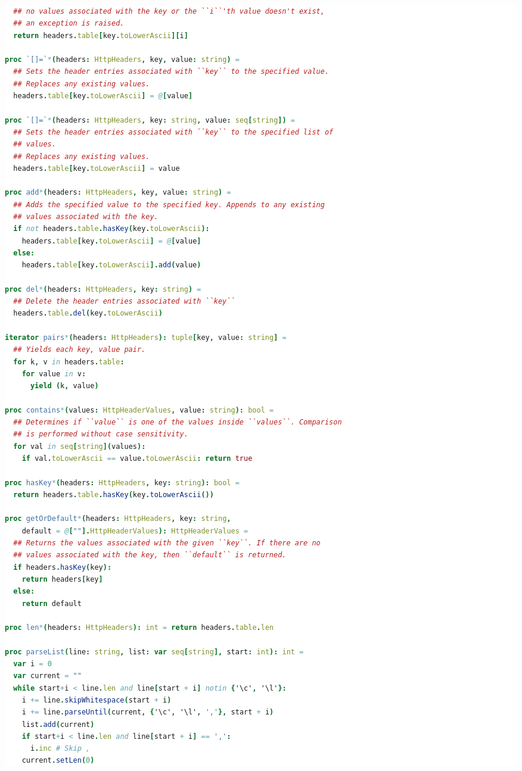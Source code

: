 ```nim
  ## no values associated with the key or the ``i``'th value doesn't exist,
  ## an exception is raised.
  return headers.table[key.toLowerAscii][i]

proc `[]=`*(headers: HttpHeaders, key, value: string) =
  ## Sets the header entries associated with ``key`` to the specified value.
  ## Replaces any existing values.
  headers.table[key.toLowerAscii] = @[value]

proc `[]=`*(headers: HttpHeaders, key: string, value: seq[string]) =
  ## Sets the header entries associated with ``key`` to the specified list of
  ## values.
  ## Replaces any existing values.
  headers.table[key.toLowerAscii] = value

proc add*(headers: HttpHeaders, key, value: string) =
  ## Adds the specified value to the specified key. Appends to any existing
  ## values associated with the key.
  if not headers.table.hasKey(key.toLowerAscii):
    headers.table[key.toLowerAscii] = @[value]
  else:
    headers.table[key.toLowerAscii].add(value)

proc del*(headers: HttpHeaders, key: string) =
  ## Delete the header entries associated with ``key``
  headers.table.del(key.toLowerAscii)

iterator pairs*(headers: HttpHeaders): tuple[key, value: string] =
  ## Yields each key, value pair.
  for k, v in headers.table:
    for value in v:
      yield (k, value)

proc contains*(values: HttpHeaderValues, value: string): bool =
  ## Determines if ``value`` is one of the values inside ``values``. Comparison
  ## is performed without case sensitivity.
  for val in seq[string](values):
    if val.toLowerAscii == value.toLowerAscii: return true

proc hasKey*(headers: HttpHeaders, key: string): bool =
  return headers.table.hasKey(key.toLowerAscii())

proc getOrDefault*(headers: HttpHeaders, key: string,
    default = @[""].HttpHeaderValues): HttpHeaderValues =
  ## Returns the values associated with the given ``key``. If there are no
  ## values associated with the key, then ``default`` is returned.
  if headers.hasKey(key):
    return headers[key]
  else:
    return default

proc len*(headers: HttpHeaders): int = return headers.table.len

proc parseList(line: string, list: var seq[string], start: int): int =
  var i = 0
  var current = ""
  while start+i < line.len and line[start + i] notin {'\c', '\l'}:
    i += line.skipWhitespace(start + i)
    i += line.parseUntil(current, {'\c', '\l', ','}, start + i)
    list.add(current)
    if start+i < line.len and line[start + i] == ',':
      i.inc # Skip ,
    current.setLen(0)
```
